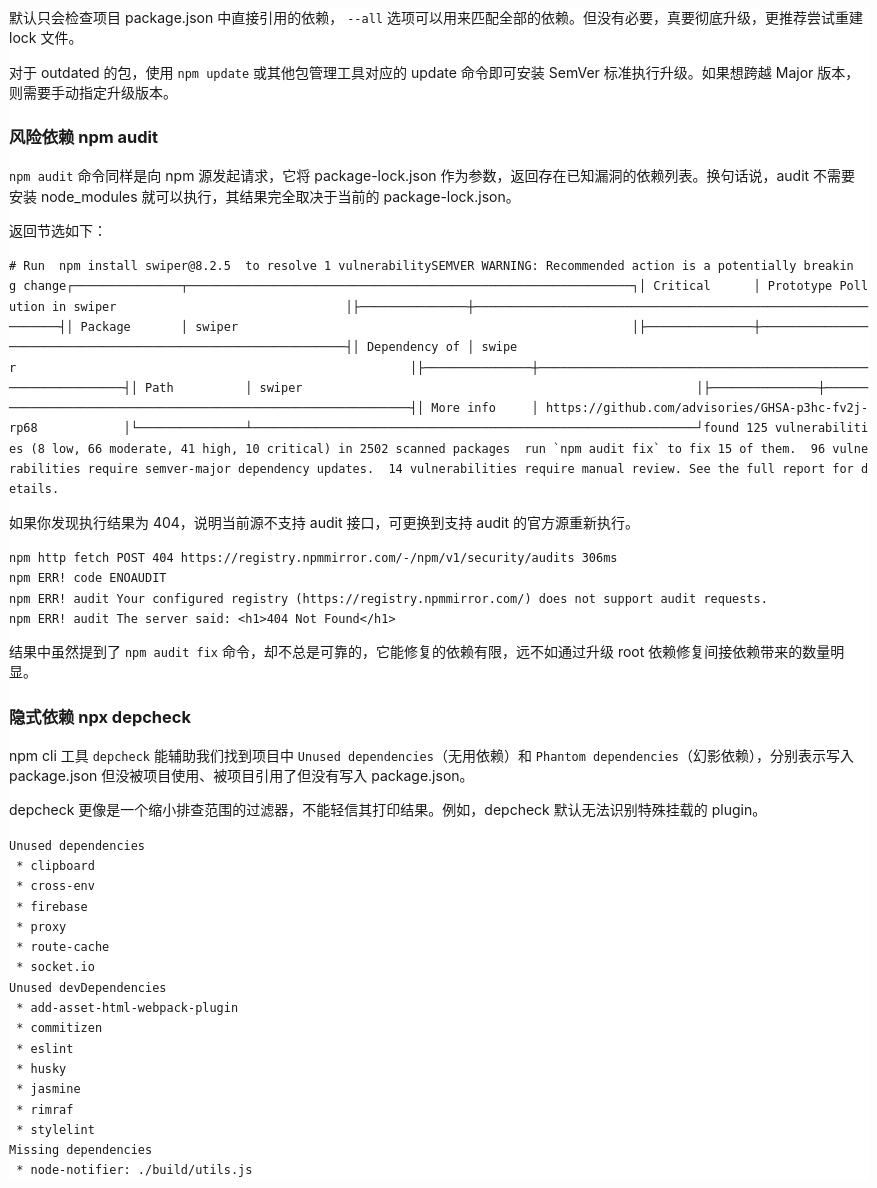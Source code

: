 默认只会检查项目 package.json 中直接引用的依赖， `--all` 选项可以用来匹配全部的依赖。但没有必要，真要彻底升级，更推荐尝试重建 lock 文件。

对于 outdated 的包，使用 `npm update` 或其他包管理工具对应的 update 命令即可安装 SemVer 标准执行升级。如果想跨越 Major 版本，则需要手动指定升级版本。

### 风险依赖 npm audit

`npm audit` 命令同样是向 npm 源发起请求，它将 package-lock.json 作为参数，返回存在已知漏洞的依赖列表。换句话说，audit 不需要安装 node_modules 就可以执行，其结果完全取决于当前的 package-lock.json。

返回节选如下：

```
# Run  npm install swiper@8.2.5  to resolve 1 vulnerabilitySEMVER WARNING: Recommended action is a potentially breaking change┌───────────────┬──────────────────────────────────────────────────────────────┐│ Critical      │ Prototype Pollution in swiper                                │├───────────────┼──────────────────────────────────────────────────────────────┤│ Package       │ swiper                                                       │├───────────────┼──────────────────────────────────────────────────────────────┤│ Dependency of │ swiper                                                       │├───────────────┼──────────────────────────────────────────────────────────────┤│ Path          │ swiper                                                       │├───────────────┼──────────────────────────────────────────────────────────────┤│ More info     │ https://github.com/advisories/GHSA-p3hc-fv2j-rp68            │└───────────────┴──────────────────────────────────────────────────────────────┘found 125 vulnerabilities (8 low, 66 moderate, 41 high, 10 critical) in 2502 scanned packages  run `npm audit fix` to fix 15 of them.  96 vulnerabilities require semver-major dependency updates.  14 vulnerabilities require manual review. See the full report for details.
```

如果你发现执行结果为 404，说明当前源不支持 audit 接口，可更换到支持 audit 的官方源重新执行。

```
npm http fetch POST 404 https://registry.npmmirror.com/-/npm/v1/security/audits 306ms
npm ERR! code ENOAUDIT
npm ERR! audit Your configured registry (https://registry.npmmirror.com/) does not support audit requests.
npm ERR! audit The server said: <h1>404 Not Found</h1>
```

结果中虽然提到了 `npm audit fix` 命令，却不总是可靠的，它能修复的依赖有限，远不如通过升级 root 依赖修复间接依赖带来的数量明显。

### 隐式依赖 npx depcheck

npm cli 工具 `depcheck` 能辅助我们找到项目中 `Unused dependencies`（无用依赖）和 `Phantom dependencies`（幻影依赖），分别表示写入 package.json 但没被项目使用、被项目引用了但没有写入 package.json。

depcheck 更像是一个缩小排查范围的过滤器，不能轻信其打印结果。例如，depcheck 默认无法识别特殊挂载的 plugin。

```
Unused dependencies
 * clipboard
 * cross-env
 * firebase
 * proxy
 * route-cache
 * socket.io
Unused devDependencies
 * add-asset-html-webpack-plugin
 * commitizen
 * eslint
 * husky
 * jasmine
 * rimraf
 * stylelint
Missing dependencies
 * node-notifier: ./build/utils.js
```
